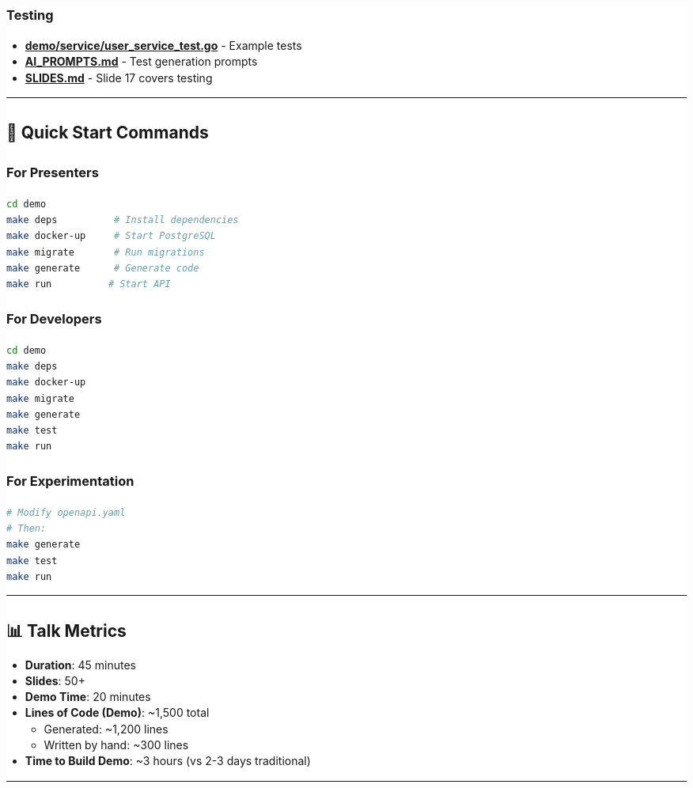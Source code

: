 ### Testing
- **[demo/service/user_service_test.go](demo/service/user_service_test.go)** - Example tests
- **[AI_PROMPTS.md](AI_PROMPTS.md)** - Test generation prompts
- **[SLIDES.md](SLIDES.md)** - Slide 17 covers testing

---

## 🚀 Quick Start Commands

### For Presenters
```bash
cd demo
make deps          # Install dependencies
make docker-up     # Start PostgreSQL
make migrate       # Run migrations
make generate      # Generate code
make run          # Start API
```

### For Developers
```bash
cd demo
make deps
make docker-up
make migrate
make generate
make test
make run
```

### For Experimentation
```bash
# Modify openapi.yaml
# Then:
make generate
make test
make run
```

---

## 📊 Talk Metrics

- **Duration**: 45 minutes
- **Slides**: 50+
- **Demo Time**: 20 minutes
- **Lines of Code (Demo)**: ~1,500 total
  - Generated: ~1,200 lines
  - Written by hand: ~300 lines
- **Time to Build Demo**: ~3 hours (vs 2-3 days traditional)

---